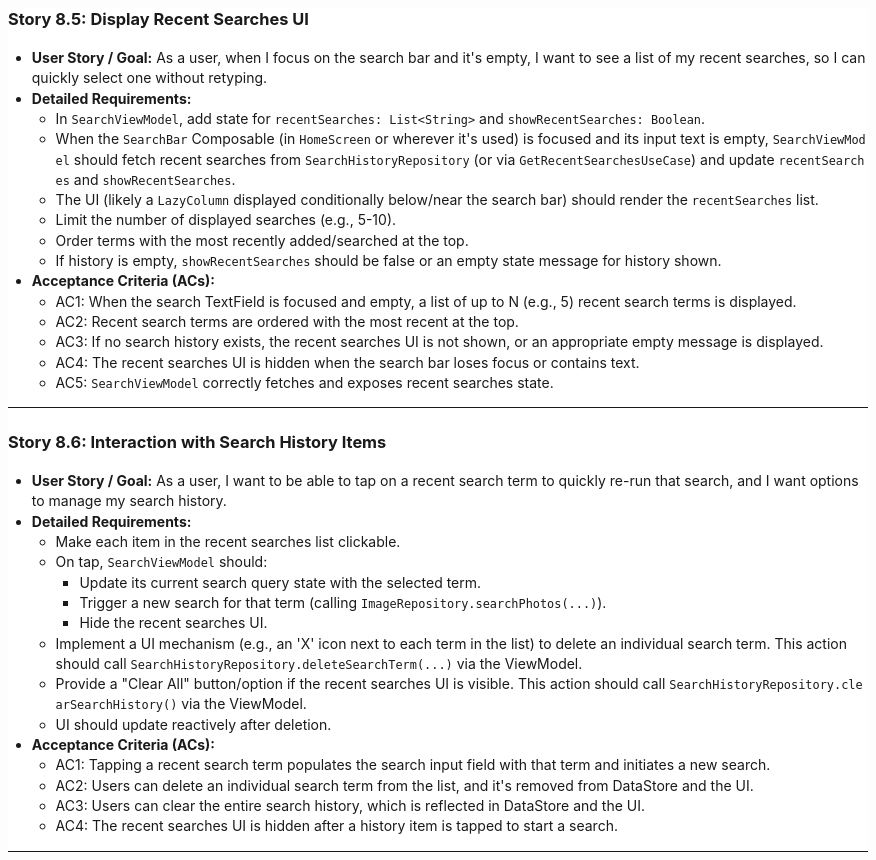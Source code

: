 
### Story 8.5: Display Recent Searches UI

-   **User Story / Goal:** As a user, when I focus on the search bar and it's empty, I want to see a list of my recent searches, so I can quickly select one without retyping.
-   **Detailed Requirements:**
    * In `SearchViewModel`, add state for `recentSearches: List<String>` and `showRecentSearches: Boolean`.
    * When the `SearchBar` Composable (in `HomeScreen` or wherever it's used) is focused and its input text is empty, `SearchViewModel` should fetch recent searches from `SearchHistoryRepository` (or via `GetRecentSearchesUseCase`) and update `recentSearches` and `showRecentSearches`.
    * The UI (likely a `LazyColumn` displayed conditionally below/near the search bar) should render the `recentSearches` list.
    * Limit the number of displayed searches (e.g., 5-10).
    * Order terms with the most recently added/searched at the top.
    * If history is empty, `showRecentSearches` should be false or an empty state message for history shown.
-   **Acceptance Criteria (ACs):**
    * AC1: When the search TextField is focused and empty, a list of up to N (e.g., 5) recent search terms is displayed.
    * AC2: Recent search terms are ordered with the most recent at the top.
    * AC3: If no search history exists, the recent searches UI is not shown, or an appropriate empty message is displayed.
    * AC4: The recent searches UI is hidden when the search bar loses focus or contains text.
    * AC5: `SearchViewModel` correctly fetches and exposes recent searches state.

---

### Story 8.6: Interaction with Search History Items

-   **User Story / Goal:** As a user, I want to be able to tap on a recent search term to quickly re-run that search, and I want options to manage my search history.
-   **Detailed Requirements:**
    * Make each item in the recent searches list clickable.
    * On tap, `SearchViewModel` should:
        * Update its current search query state with the selected term.
        * Trigger a new search for that term (calling `ImageRepository.searchPhotos(...)`).
        * Hide the recent searches UI.
    * Implement a UI mechanism (e.g., an 'X' icon next to each term in the list) to delete an individual search term. This action should call `SearchHistoryRepository.deleteSearchTerm(...)` via the ViewModel.
    * Provide a "Clear All" button/option if the recent searches UI is visible. This action should call `SearchHistoryRepository.clearSearchHistory()` via the ViewModel.
    * UI should update reactively after deletion.
-   **Acceptance Criteria (ACs):**
    * AC1: Tapping a recent search term populates the search input field with that term and initiates a new search.
    * AC2: Users can delete an individual search term from the list, and it's removed from DataStore and the UI.
    * AC3: Users can clear the entire search history, which is reflected in DataStore and the UI.
    * AC4: The recent searches UI is hidden after a history item is tapped to start a search.

---